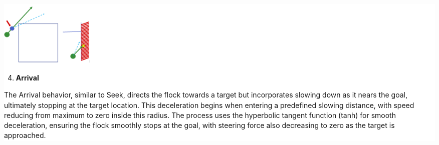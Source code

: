   <img src="corners.png" alt="" width="20%" />
</p>




4. **Arrival**

The Arrival behavior, similar to Seek, directs the flock towards a target but incorporates slowing down as it nears the goal, ultimately stopping at the target location. This deceleration begins when entering a predefined slowing distance, with speed reducing from maximum to zero inside this radius. The process uses the hyperbolic tangent function (tanh) for smooth deceleration, ensuring the flock smoothly stops at the goal, with steering force also decreasing to zero as the target is approached.

